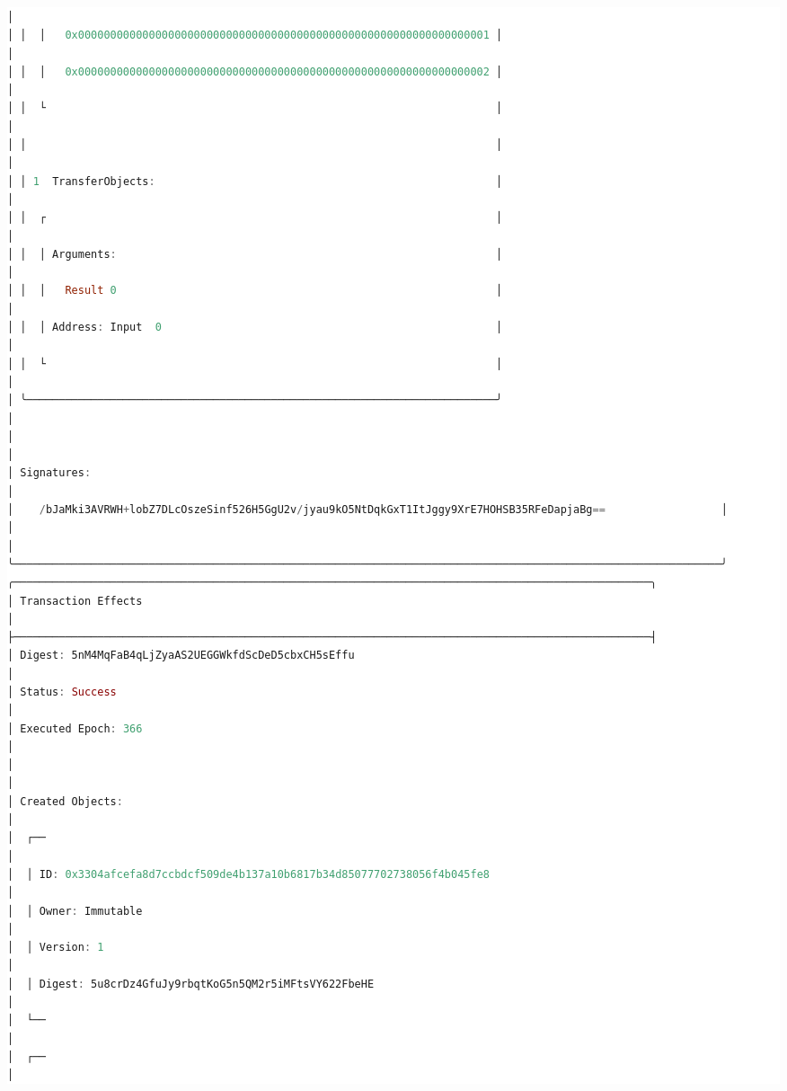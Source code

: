```rust
│
│ │  │   0x0000000000000000000000000000000000000000000000000000000000000001 │
│
│ │  │   0x0000000000000000000000000000000000000000000000000000000000000002 │
│
│ │  └                                                                      │
│
│ │                                                                         │
│
│ │ 1  TransferObjects:                                                     │
│
│ │  ┌                                                                      │
│
│ │  │ Arguments:                                                           │
│
│ │  │   Result 0                                                           │
│
│ │  │ Address: Input  0                                                    │
│
│ │  └                                                                      │
│
│ ╰─────────────────────────────────────────────────────────────────────────╯
│
│
│
│ Signatures:
│
│    /bJaMki3AVRWH+lobZ7DLcOszeSinf526H5GgU2v/jyau9kO5NtDqkGxT1ItJggy9XrE7HOHSB35RFeDapjaBg==                  │
│
│
╰──────────────────────────────────────────────────────────────────────────────────────────────────────────────╯
╭───────────────────────────────────────────────────────────────────────────────────────────────────╮
│ Transaction Effects
│
├───────────────────────────────────────────────────────────────────────────────────────────────────┤
│ Digest: 5nM4MqFaB4qLjZyaAS2UEGGWkfdScDeD5cbxCH5sEffu
│
│ Status: Success
│
│ Executed Epoch: 366
│
│
│
│ Created Objects:
│
│  ┌──
│
│  │ ID: 0x3304afcefa8d7ccbdcf509de4b137a10b6817b34d85077702738056f4b045fe8
│
│  │ Owner: Immutable
│
│  │ Version: 1
│
│  │ Digest: 5u8crDz4GfuJy9rbqtKoG5n5QM2r5iMFtsVY622FbeHE
│
│  └──
│
│  ┌──
│
```